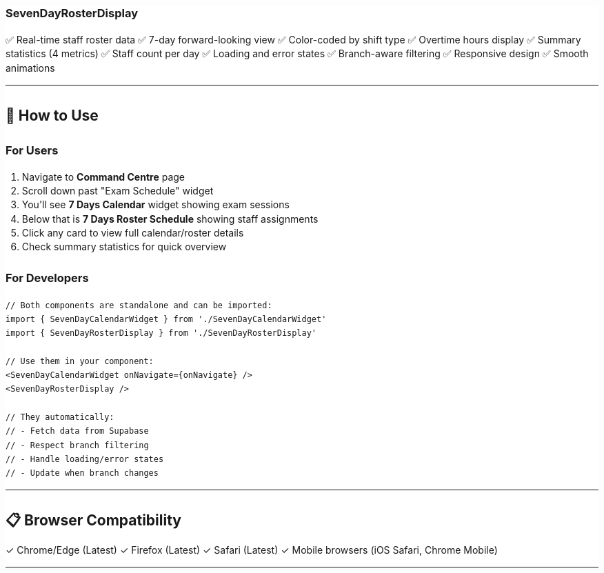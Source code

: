 ### SevenDayRosterDisplay
✅ Real-time staff roster data
✅ 7-day forward-looking view
✅ Color-coded by shift type
✅ Overtime hours display
✅ Summary statistics (4 metrics)
✅ Staff count per day
✅ Loading and error states
✅ Branch-aware filtering
✅ Responsive design
✅ Smooth animations

---

## 🚀 How to Use

### For Users
1. Navigate to **Command Centre** page
2. Scroll down past "Exam Schedule" widget
3. You'll see **7 Days Calendar** widget showing exam sessions
4. Below that is **7 Days Roster Schedule** showing staff assignments
5. Click any card to view full calendar/roster details
6. Check summary statistics for quick overview

### For Developers
```tsx
// Both components are standalone and can be imported:
import { SevenDayCalendarWidget } from './SevenDayCalendarWidget'
import { SevenDayRosterDisplay } from './SevenDayRosterDisplay'

// Use them in your component:
<SevenDayCalendarWidget onNavigate={onNavigate} />
<SevenDayRosterDisplay />

// They automatically:
// - Fetch data from Supabase
// - Respect branch filtering
// - Handle loading/error states
// - Update when branch changes
```

---

## 📋 Browser Compatibility

✓ Chrome/Edge (Latest)
✓ Firefox (Latest)
✓ Safari (Latest)
✓ Mobile browsers (iOS Safari, Chrome Mobile)

---